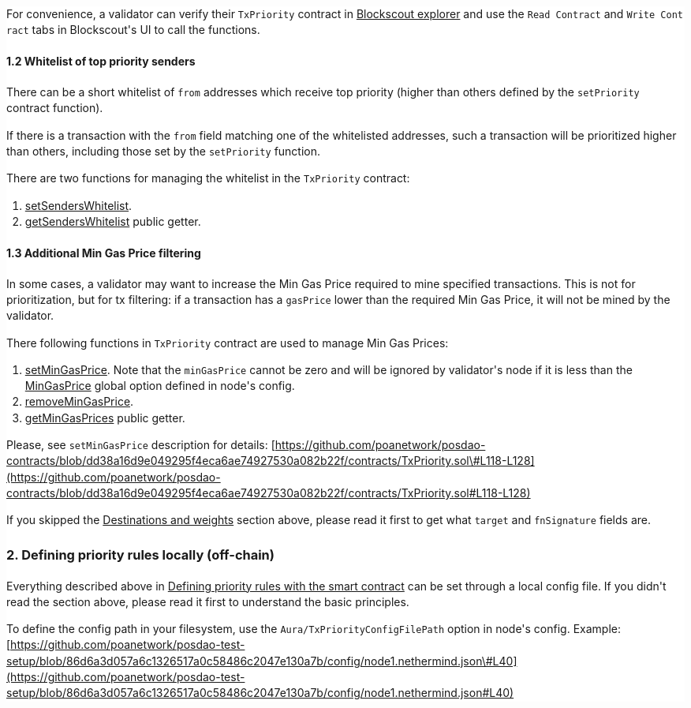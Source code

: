 For convenience, a validator can verify their `TxPriority` contract in [Blockscout explorer](https://blockscout.com/) and use the `Read Contract` and `Write Contract` tabs in Blockscout's UI to call the functions.

#### 1.2 Whitelist of top priority senders

There can be a short whitelist of `from` addresses which receive top priority \(higher than others defined by the `setPriority` contract function\).

If there is a transaction with the `from` field matching one of the whitelisted addresses, such a transaction will be prioritized higher than others, including those set by the `setPriority` function.

There are two functions for managing the whitelist in the `TxPriority` contract:

1. [setSendersWhitelist](https://github.com/poanetwork/posdao-contracts/blob/dd38a16d9e049295f4eca6ae74927530a082b22f/contracts/TxPriority.sol#L109-L113).
2. [getSendersWhitelist](https://github.com/poanetwork/posdao-contracts/blob/dd38a16d9e049295f4eca6ae74927530a082b22f/contracts/TxPriority.sol#L185-L186) public getter.

#### 1.3 Additional Min Gas Price filtering

In some cases, a validator may want to increase the Min Gas Price required to mine specified transactions. This is not for prioritization, but for tx filtering: if a transaction has a `gasPrice` lower than the required Min Gas Price, it will not be mined by the validator.

There following functions in `TxPriority` contract are used to manage Min Gas Prices:

1. [setMinGasPrice](https://github.com/poanetwork/posdao-contracts/blob/dd38a16d9e049295f4eca6ae74927530a082b22f/contracts/TxPriority.sol#L118-L129). Note that the `minGasPrice` cannot be zero and will be ignored by validator's node if it is less than the [MinGasPrice](https://github.com/poanetwork/posdao-test-setup/blob/86d6a3d057a6c1326517a0c58486c2047e130a7b/config/node1.nethermind.json#L51) global option defined in node's config.
2. [removeMinGasPrice](https://github.com/poanetwork/posdao-contracts/blob/dd38a16d9e049295f4eca6ae74927530a082b22f/contracts/TxPriority.sol#L149-L152).
3. [getMinGasPrices](https://github.com/poanetwork/posdao-contracts/blob/dd38a16d9e049295f4eca6ae74927530a082b22f/contracts/TxPriority.sol#L190-L191) public getter.

Please, see `setMinGasPrice` description for details: [https://github.com/poanetwork/posdao-contracts/blob/dd38a16d9e049295f4eca6ae74927530a082b22f/contracts/TxPriority.sol\#L118-L128](https://github.com/poanetwork/posdao-contracts/blob/dd38a16d9e049295f4eca6ae74927530a082b22f/contracts/TxPriority.sol#L118-L128)

If you skipped the [Destinations and weights](transactions-prioritization-in-aura.md#1-1-destinations-and-weights) section above, please read it first to get what `target` and `fnSignature` fields are.

### 2. Defining priority rules locally \(off-chain\)

Everything described above in [Defining priority rules with the smart contract](transactions-prioritization-in-aura.md#2-defining-priority-rules-locally-off-chain) can be set through a local config file. If you didn't read the section above, please read it first to understand the basic principles.

To define the config path in your filesystem, use the `Aura/TxPriorityConfigFilePath` option in node's config. Example: [https://github.com/poanetwork/posdao-test-setup/blob/86d6a3d057a6c1326517a0c58486c2047e130a7b/config/node1.nethermind.json\#L40](https://github.com/poanetwork/posdao-test-setup/blob/86d6a3d057a6c1326517a0c58486c2047e130a7b/config/node1.nethermind.json#L40) 
